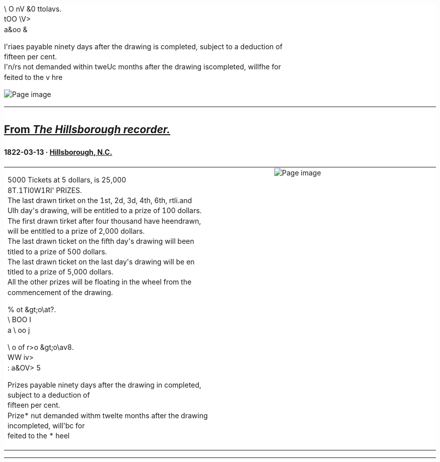 \ O nV &amp;0 ttolavs.  
tOO \V&gt;  
a&amp;oo &amp;  
  
I&#x27;riaes payable ninety days after the drawing is completed, subject to a deduction of  
fifteen per cent.  
I&#x27;n/rs not demanded within tweUc months after the drawing iscompleted, willfhe for­  
feited to the v hre
</td><td style="width: 50%; max-height: 75%; margin: auto; display: block;">
<img alt="Page image" src="https://tile.loc.gov/image-services/iiif/service:ndnp:ncu:batch_ncu_apple_ver01:data:sn84026472:00416156980:1822030601:0291/pct:33.315266485998194,70.93493540660462,43.17976513098464,14.728864805434483/!600,600/0/default.jpg"/>
</td>
</tr></table>

---

## [From _The Hillsborough recorder._](https://www.loc.gov/resource/sn84026472/1822-03-13/ed-1/?sp=1)

#### 1822-03-13 &middot; [Hillsborough, N.C.](http://dbpedia.org/resource/Hillsborough%2C_North_Carolina)

<table style="width: 100%;"><tr><td style="width: 50%">

  
5000 Tickets at 5 dollars, is 25,000  
8T.1TI0W1RI&#x27; PRIZES.  
The last drawn tirket on the 1st, 2d, 3d, 4th, 6th, rtli.and  
Ulh day&#x27;s drawing, will be entitled to a prize of 100 dollars.  
The first drawn tirket after four thousand have heendrawn,  
will be entitled to a prize of 2,000 dollars.  
The last drawn ticket on the fifth day&#x27;s drawing will been­  
titled to a prize of 500 dollars.  
The last drawn ticket on the last day&#x27;s drawing will be en­  
titled to a prize of 5,000 dollars.  
All the other prizes will be floating in the wheel from the commencement of the drawing.  
  
% ot \&gt;o\\at?.  
\ BOO I  
a \ oo j  
  
\ o of r&gt;o \&gt;o\\av8.  
WW iv&gt;  
: a&amp;OV&gt; 5  
  
Prizes payable ninety days after the drawing in completed, subject to a deduction of  
fifteen per cent.  
Prize* nut demanded withm twelte months after the drawing incompleted, will&#x27;bc for­  
feited to the * heel
</td><td style="width: 50%; max-height: 75%; margin: auto; display: block;">
<img alt="Page image" src="https://tile.loc.gov/image-services/iiif/service:ndnp:ncu:batch_ncu_apple_ver01:data:sn84026472:00416156980:1822031301:0295/pct:39.903069466882066,70.22345936750948,36.42673368036858,14.606046547591433/!600,600/0/default.jpg"/>
</td>
</tr></table>

---